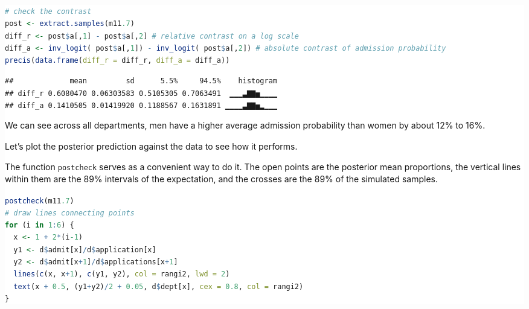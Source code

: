 ``` r
# check the contrast
post <- extract.samples(m11.7)
diff_r <- post$a[,1] - post$a[,2] # relative contrast on a log scale
diff_a <- inv_logit( post$a[,1]) - inv_logit( post$a[,2]) # absolute contrast of admission probability
precis(data.frame(diff_r = diff_r, diff_a = diff_a))
```

    ##             mean         sd      5.5%     94.5%    histogram
    ## diff_r 0.6080470 0.06303583 0.5105305 0.7063491  ▁▁▁▃▇▇▅▁▁▁▁
    ## diff_a 0.1410505 0.01419920 0.1188567 0.1631891 ▁▁▁▁▃▇▇▅▂▁▁▁

We can see across all departments, men have a higher average admission
probability than women by about 12% to 16%.

Let’s plot the posterior prediction against the data to see how it
performs.

The function `postcheck` serves as a convenient way to do it. The open
points are the posterior mean proportions, the vertical lines within
them are the 89% intervals of the expectation, and the crosses are the
89% of the simulated samples.

``` r
postcheck(m11.7)
# draw lines connecting points
for (i in 1:6) {
  x <- 1 + 2*(i-1)
  y1 <- d$admit[x]/d$application[x]
  y2 <- d$admit[x+1]/d$applications[x+1]
  lines(c(x, x+1), c(y1, y2), col = rangi2, lwd = 2)
  text(x + 0.5, (y1+y2)/2 + 0.05, d$dept[x], cex = 0.8, col = rangi2)
}
```
